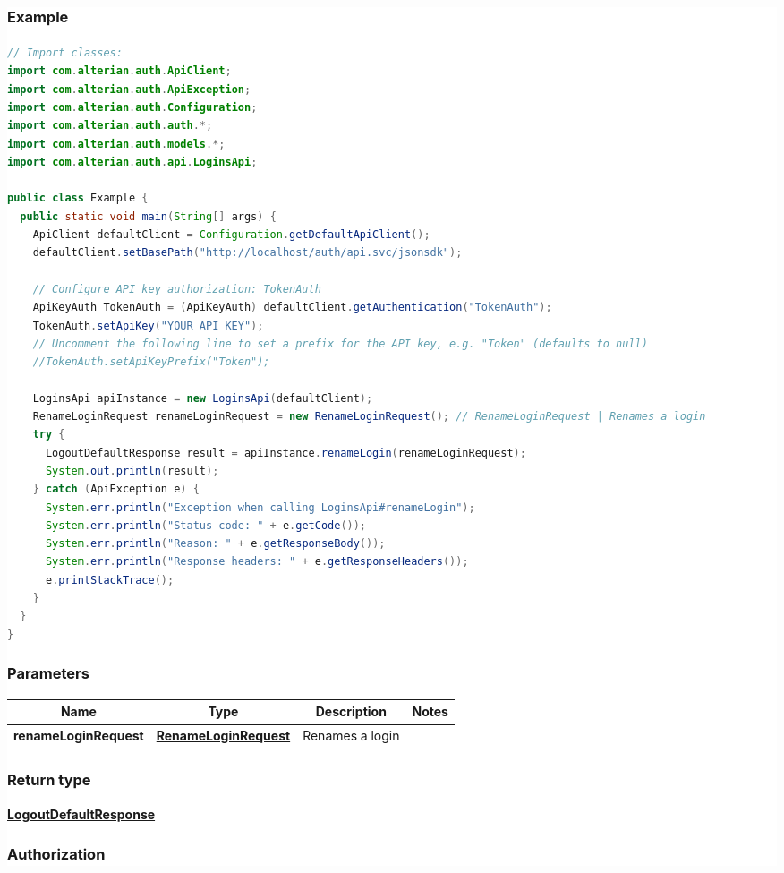 ### Example
```java
// Import classes:
import com.alterian.auth.ApiClient;
import com.alterian.auth.ApiException;
import com.alterian.auth.Configuration;
import com.alterian.auth.auth.*;
import com.alterian.auth.models.*;
import com.alterian.auth.api.LoginsApi;

public class Example {
  public static void main(String[] args) {
    ApiClient defaultClient = Configuration.getDefaultApiClient();
    defaultClient.setBasePath("http://localhost/auth/api.svc/jsonsdk");
    
    // Configure API key authorization: TokenAuth
    ApiKeyAuth TokenAuth = (ApiKeyAuth) defaultClient.getAuthentication("TokenAuth");
    TokenAuth.setApiKey("YOUR API KEY");
    // Uncomment the following line to set a prefix for the API key, e.g. "Token" (defaults to null)
    //TokenAuth.setApiKeyPrefix("Token");

    LoginsApi apiInstance = new LoginsApi(defaultClient);
    RenameLoginRequest renameLoginRequest = new RenameLoginRequest(); // RenameLoginRequest | Renames a login
    try {
      LogoutDefaultResponse result = apiInstance.renameLogin(renameLoginRequest);
      System.out.println(result);
    } catch (ApiException e) {
      System.err.println("Exception when calling LoginsApi#renameLogin");
      System.err.println("Status code: " + e.getCode());
      System.err.println("Reason: " + e.getResponseBody());
      System.err.println("Response headers: " + e.getResponseHeaders());
      e.printStackTrace();
    }
  }
}
```

### Parameters

| Name | Type | Description  | Notes |
|------------- | ------------- | ------------- | -------------|
| **renameLoginRequest** | [**RenameLoginRequest**](RenameLoginRequest.md)| Renames a login | |

### Return type

[**LogoutDefaultResponse**](LogoutDefaultResponse.md)

### Authorization
